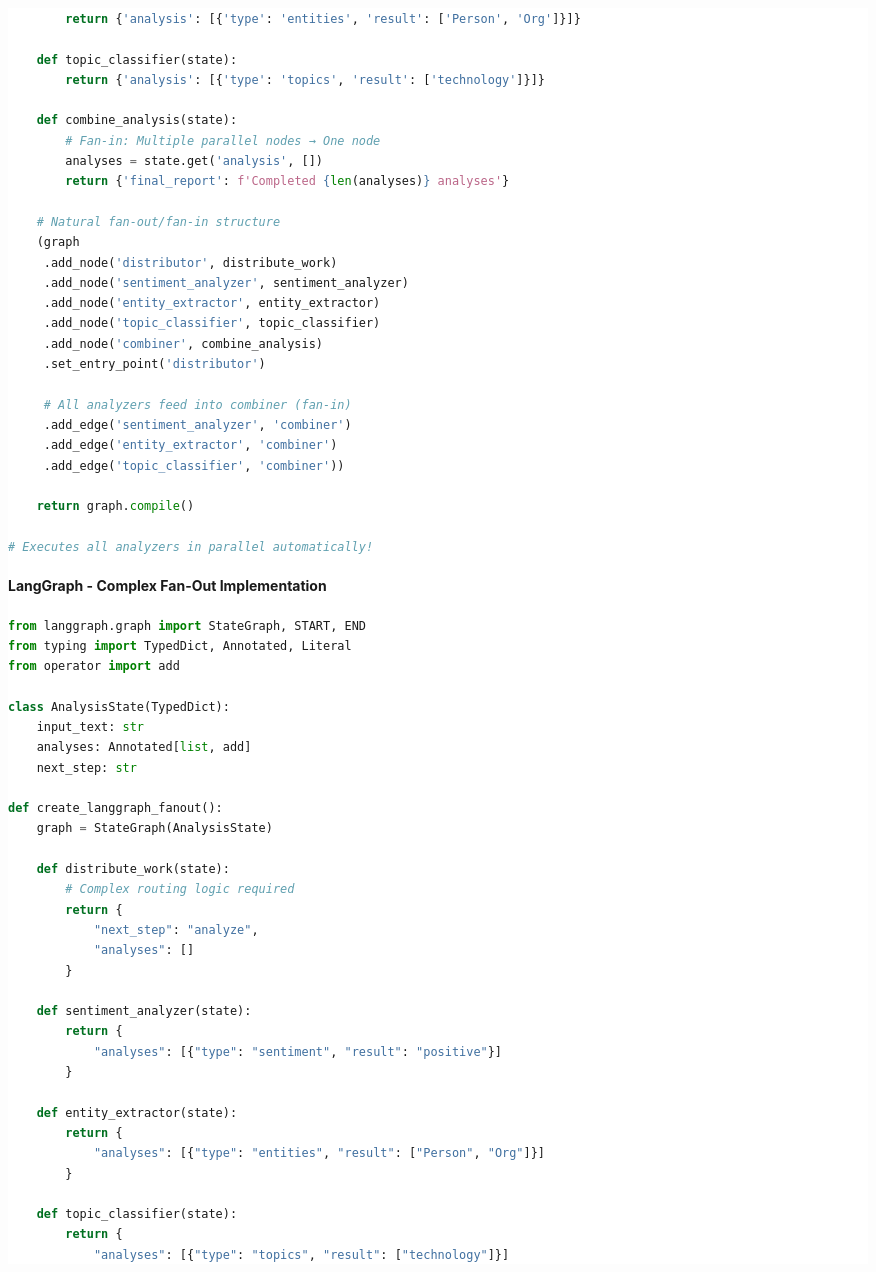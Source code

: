 ```python
        return {'analysis': [{'type': 'entities', 'result': ['Person', 'Org']}]}

    def topic_classifier(state):
        return {'analysis': [{'type': 'topics', 'result': ['technology']}]}

    def combine_analysis(state):
        # Fan-in: Multiple parallel nodes → One node
        analyses = state.get('analysis', [])
        return {'final_report': f'Completed {len(analyses)} analyses'}

    # Natural fan-out/fan-in structure
    (graph
     .add_node('distributor', distribute_work)
     .add_node('sentiment_analyzer', sentiment_analyzer)
     .add_node('entity_extractor', entity_extractor)
     .add_node('topic_classifier', topic_classifier)
     .add_node('combiner', combine_analysis)
     .set_entry_point('distributor')

     # All analyzers feed into combiner (fan-in)
     .add_edge('sentiment_analyzer', 'combiner')
     .add_edge('entity_extractor', 'combiner')
     .add_edge('topic_classifier', 'combiner'))

    return graph.compile()

# Executes all analyzers in parallel automatically!
```

#### LangGraph - Complex Fan-Out Implementation

```python
from langgraph.graph import StateGraph, START, END
from typing import TypedDict, Annotated, Literal
from operator import add

class AnalysisState(TypedDict):
    input_text: str
    analyses: Annotated[list, add]
    next_step: str

def create_langgraph_fanout():
    graph = StateGraph(AnalysisState)

    def distribute_work(state):
        # Complex routing logic required
        return {
            "next_step": "analyze",
            "analyses": []
        }

    def sentiment_analyzer(state):
        return {
            "analyses": [{"type": "sentiment", "result": "positive"}]
        }

    def entity_extractor(state):
        return {
            "analyses": [{"type": "entities", "result": ["Person", "Org"]}]
        }

    def topic_classifier(state):
        return {
            "analyses": [{"type": "topics", "result": ["technology"]}]
```